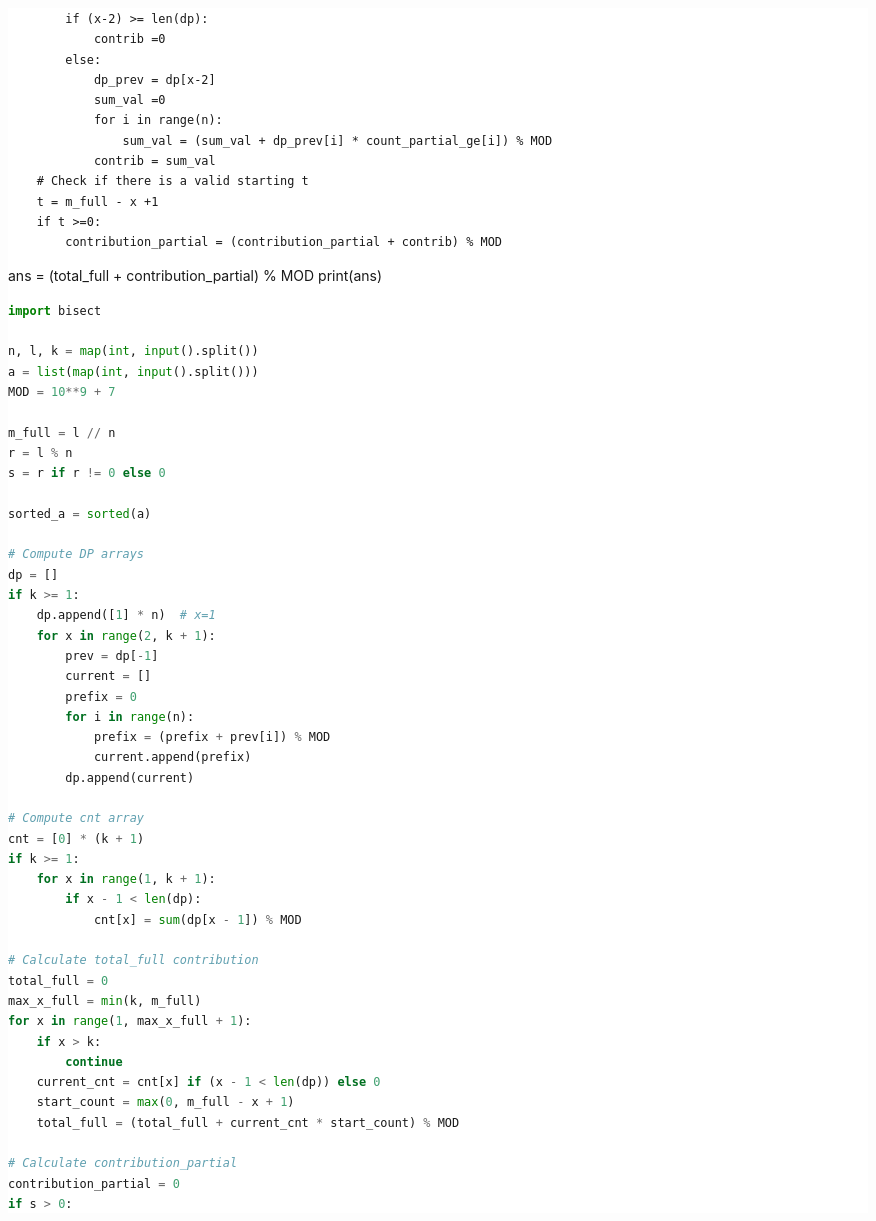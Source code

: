             if (x-2) >= len(dp):
                contrib =0
            else:
                dp_prev = dp[x-2]
                sum_val =0
                for i in range(n):
                    sum_val = (sum_val + dp_prev[i] * count_partial_ge[i]) % MOD
                contrib = sum_val
        # Check if there is a valid starting t
        t = m_full - x +1
        if t >=0:
            contribution_partial = (contribution_partial + contrib) % MOD

ans = (total_full + contribution_partial) % MOD
print(ans)
</think>

```python
import bisect

n, l, k = map(int, input().split())
a = list(map(int, input().split()))
MOD = 10**9 + 7

m_full = l // n
r = l % n
s = r if r != 0 else 0

sorted_a = sorted(a)

# Compute DP arrays
dp = []
if k >= 1:
    dp.append([1] * n)  # x=1
    for x in range(2, k + 1):
        prev = dp[-1]
        current = []
        prefix = 0
        for i in range(n):
            prefix = (prefix + prev[i]) % MOD
            current.append(prefix)
        dp.append(current)

# Compute cnt array
cnt = [0] * (k + 1)
if k >= 1:
    for x in range(1, k + 1):
        if x - 1 < len(dp):
            cnt[x] = sum(dp[x - 1]) % MOD

# Calculate total_full contribution
total_full = 0
max_x_full = min(k, m_full)
for x in range(1, max_x_full + 1):
    if x > k:
        continue
    current_cnt = cnt[x] if (x - 1 < len(dp)) else 0
    start_count = max(0, m_full - x + 1)
    total_full = (total_full + current_cnt * start_count) % MOD

# Calculate contribution_partial
contribution_partial = 0
if s > 0:
```
